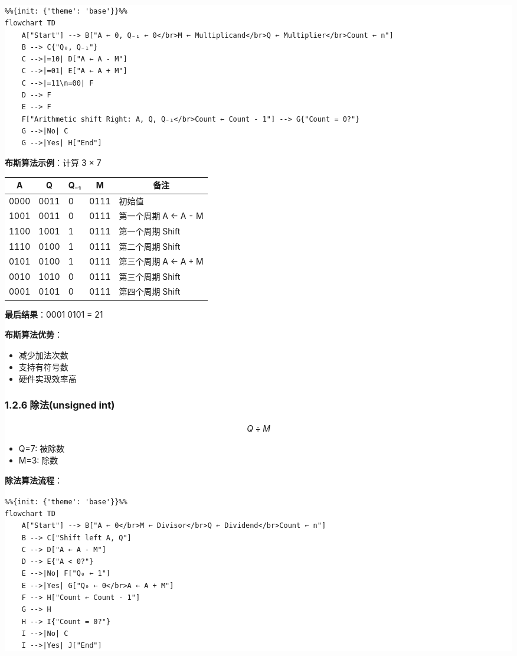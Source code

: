 ```mermaid
%%{init: {'theme': 'base'}}%%
flowchart TD
    A["Start"] --> B["A ← 0, Q₋₁ ← 0</br>M ← Multiplicand</br>Q ← Multiplier</br>Count ← n"]
    B --> C{"Q₀, Q₋₁"}
    C -->|=10| D["A ← A - M"]
    C -->|=01| E["A ← A + M"]
    C -->|=11\n=00| F
    D --> F
    E --> F
    F["Arithmetic shift Right: A, Q, Q₋₁</br>Count ← Count - 1"] --> G{"Count = 0?"}
    G -->|No| C
    G -->|Yes| H["End"]
```

**布斯算法示例**：计算 3 × 7

| A      | Q      | Q₋₁ | M      | 备注                     |
|--------|--------|-----|--------|------------------------------|
| 0000   | 0011   | 0   | 0111  | 初始值                     |
| 1001   | 0011   | 0   | 0111  | 第一个周期 A ← A - M        |
| 1100   | 1001   | 1   | 0111  | 第一个周期 Shift             |
| 1110   | 0100   | 1   | 0111  | 第二个周期 Shift             |
| 0101   | 0100   | 1   | 0111  | 第三个周期 A ← A + M        |
| 0010   | 1010   | 0   | 0111  | 第三个周期 Shift             |
| 0001   | 0101   | 0   | 0111  | 第四个周期 Shift             |

**最后结果**：0001 0101 = 21

**布斯算法优势**：
- 减少加法次数
- 支持有符号数
- 硬件实现效率高

### 1.2.6 除法(unsigned int)

```math
Q \div M
```

- Q=7: 被除数
- M=3: 除数

**除法算法流程**：

```mermaid
%%{init: {'theme': 'base'}}%%
flowchart TD
    A["Start"] --> B["A ← 0</br>M ← Divisor</br>Q ← Dividend</br>Count ← n"]
    B --> C["Shift left A, Q"]
    C --> D["A ← A - M"]
    D --> E{"A < 0?"}
    E -->|No| F["Q₀ ← 1"]
    E -->|Yes| G["Q₀ ← 0</br>A ← A + M"]
    F --> H["Count ← Count - 1"]
    G --> H
    H --> I{"Count = 0?"}
    I -->|No| C
    I -->|Yes| J["End"]
```
